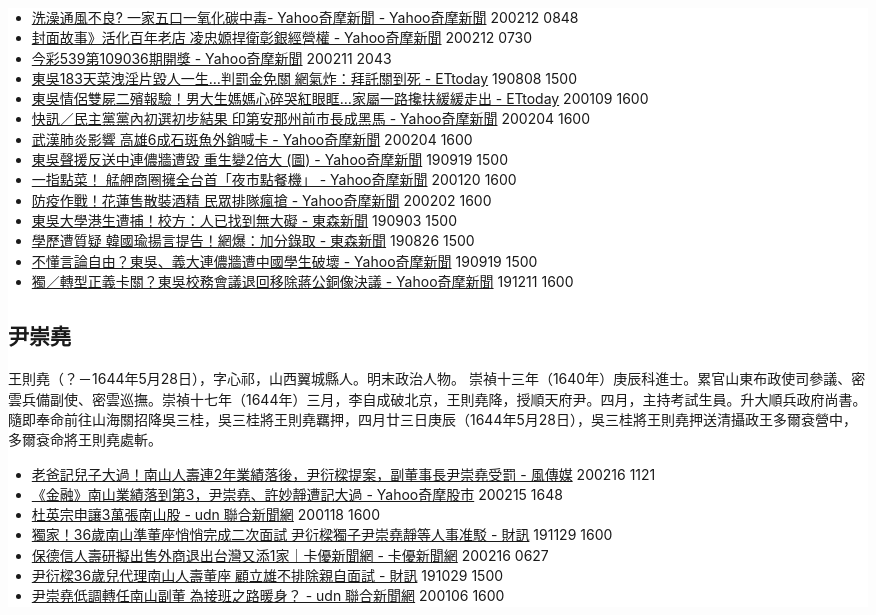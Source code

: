 - [洗澡通風不良? 一家五口一氧化碳中毒- Yahoo奇摩新聞 - Yahoo奇摩新聞](https://tw.news.yahoo.com/video/%E6%B4%97%E6%BE%A1%E9%80%9A%E9%A2%A8%E4%B8%8D%E8%89%AF-%E5%AE%B6%E4%BA%94%E5%8F%A3-%E6%B0%A7%E5%8C%96%E7%A2%B3%E4%B8%AD%E6%AF%92-003500805.html "洗澡通風不良? 一家五口一氧化碳中毒- Yahoo奇摩新聞 - Yahoo奇摩新聞") 200212 0848
- [封面故事》活化百年老店 凌忠嫄捍衛彰銀經營權 - Yahoo奇摩新聞](https://tw.news.yahoo.com/video/%E5%B0%81%E9%9D%A2%E6%95%85%E4%BA%8B-%E6%B4%BB%E5%8C%96%E7%99%BE%E5%B9%B4%E8%80%81%E5%BA%97-%E5%87%8C%E5%BF%A0%E5%AB%84%E6%8D%8D%E8%A1%9B%E5%BD%B0%E9%8A%80%E7%B6%93%E7%87%9F%E6%AC%8A-233000328.html "封面故事》活化百年老店 凌忠嫄捍衛彰銀經營權 - Yahoo奇摩新聞") 200212 0730
- [今彩539第109036期開獎 - Yahoo奇摩新聞](https://tw.news.yahoo.com/%E4%BB%8A%E5%BD%A9539%E7%AC%AC109036%E6%9C%9F%E9%96%8B%E7%8D%8E-124316144.html "今彩539第109036期開獎 - Yahoo奇摩新聞") 200211 2043
- [東吳183天菜洩淫片毀人一生…判罰金免關 網氣炸：拜託關到死 - ETtoday](https://www.ettoday.net/news/20190808/1509071.htm "東吳183天菜洩淫片毀人一生…判罰金免關 網氣炸：拜託關到死 - ETtoday") 190808 1500
- [東吳情侶雙屍二殯報驗！男大生媽媽心碎哭紅眼眶…家屬一路攙扶緩緩走出 - ETtoday](https://www.ettoday.net/news/20200109/1621372.htm "東吳情侶雙屍二殯報驗！男大生媽媽心碎哭紅眼眶…家屬一路攙扶緩緩走出 - ETtoday") 200109 1600
- [快訊／民主黨黨內初選初步結果 印第安那州前市長成黑馬 - Yahoo奇摩新聞](https://tw.news.yahoo.com/%E5%BF%AB%E8%A8%8A-%E6%B0%91%E4%B8%BB%E9%BB%A8%E9%BB%A8%E5%85%A7%E5%88%9D%E9%81%B8%E5%88%9D%E6%AD%A5%E7%B5%90%E6%9E%9C-%E5%8D%B0%E7%AC%AC%E5%AE%89%E9%82%A3%E5%B7%9E%E5%89%8D%E5%B8%82%E9%95%B7%E6%88%90%E9%BB%91%E9%A6%AC-004756967.html "快訊／民主黨黨內初選初步結果 印第安那州前市長成黑馬 - Yahoo奇摩新聞") 200204 1600
- [武漢肺炎影響 高雄6成石斑魚外銷喊卡 - Yahoo奇摩新聞](https://tw.news.yahoo.com/video/%E6%AD%A6%E6%BC%A2%E8%82%BA%E7%82%8E%E5%BD%B1%E9%9F%BF-%E9%AB%98%E9%9B%846%E6%88%90%E7%9F%B3%E6%96%91%E9%AD%9A%E5%A4%96%E9%8A%B7%E5%96%8A%E5%8D%A1-084504684.html "武漢肺炎影響 高雄6成石斑魚外銷喊卡 - Yahoo奇摩新聞") 200204 1600
- [東吳聲援反送中連儂牆遭毀 重生變2倍大 (圖) - Yahoo奇摩新聞](https://tw.news.yahoo.com/%E6%9D%B1%E5%90%B3%E8%81%B2%E6%8F%B4%E5%8F%8D%E9%80%81%E4%B8%AD%E9%80%A3%E5%84%82%E7%89%86%E9%81%AD%E6%AF%80-%E9%87%8D%E7%94%9F%E8%AE%8A2%E5%80%8D%E5%A4%A7-%E5%9C%96-112725580.html "東吳聲援反送中連儂牆遭毀 重生變2倍大 (圖) - Yahoo奇摩新聞") 190919 1500
- [一指點菜！ 艋舺商圈擁全台首「夜市點餐機」 - Yahoo奇摩新聞](https://tw.news.yahoo.com/video/%E6%8C%87%E9%BB%9E%E8%8F%9C-%E8%89%8B%E8%88%BA%E5%95%86%E5%9C%88%E6%93%81%E5%85%A8%E5%8F%B0%E9%A6%96-%E5%A4%9C%E5%B8%82%E9%BB%9E%E9%A4%90%E6%A9%9F-054759626.html "一指點菜！ 艋舺商圈擁全台首「夜市點餐機」 - Yahoo奇摩新聞") 200120 1600
- [防疫作戰！花蓮售散裝酒精 民眾排隊瘋搶 - Yahoo奇摩新聞](https://tw.news.yahoo.com/video/%E9%98%B2%E7%96%AB%E4%BD%9C%E6%88%B0-%E8%8A%B1%E8%93%AE%E5%94%AE%E6%95%A3%E8%A3%9D%E9%85%92%E7%B2%BE-%E6%B0%91%E7%9C%BE%E6%8E%92%E9%9A%8A%E7%98%8B%E6%90%B6-055008605.html "防疫作戰！花蓮售散裝酒精 民眾排隊瘋搶 - Yahoo奇摩新聞") 200202 1600
- [東吳大學港生遭捕！校方：人已找到無大礙 - 東森新聞](https://news.ebc.net.tw/news/world/176507 "東吳大學港生遭捕！校方：人已找到無大礙 - 東森新聞") 190903 1500
- [學歷遭質疑 韓國瑜揚言提告！網爆：加分錄取 - 東森新聞](https://news.ebc.net.tw/news/politics/175339 "學歷遭質疑 韓國瑜揚言提告！網爆：加分錄取 - 東森新聞") 190826 1500
- [不懂言論自由？東吳、義大連儂牆遭中國學生破壞 - Yahoo奇摩新聞](https://tw.news.yahoo.com/video/%E4%B8%8D%E6%87%82%E8%A8%80%E8%AB%96%E8%87%AA%E7%94%B1-%E6%9D%B1%E5%90%B3-%E7%BE%A9%E5%A4%A7%E9%80%A3%E5%84%82%E7%89%86%E9%81%AD%E4%B8%AD%E5%9C%8B%E5%AD%B8%E7%94%9F%E7%A0%B4%E5%A3%9E-124501278.html "不懂言論自由？東吳、義大連儂牆遭中國學生破壞 - Yahoo奇摩新聞") 190919 1500
- [獨／轉型正義卡關？東吳校務會議退回移除蔣公銅像決議 - Yahoo奇摩新聞](https://tw.news.yahoo.com/%E7%8D%A8-%E8%BD%89%E5%9E%8B%E6%AD%A3%E7%BE%A9%E5%8D%A1%E9%97%9C-%E6%9D%B1%E5%90%B3%E6%A0%A1%E5%8B%99%E6%9C%83%E8%AD%B0%E9%80%80%E5%9B%9E%E7%A7%BB%E9%99%A4%E8%94%A3%E5%85%AC%E9%8A%85%E5%83%8F%E6%B1%BA%E8%AD%B0-100623195.html "獨／轉型正義卡關？東吳校務會議退回移除蔣公銅像決議 - Yahoo奇摩新聞") 191211 1600

## 尹崇堯

王則堯（？－1644年5月28日），字心祁，山西翼城縣人。明末政治人物。
崇禎十三年（1640年）庚辰科進士。累官山東布政使司參議、密雲兵備副使、密雲巡撫。崇禎十七年（1644年）三月，李自成破北京，王則堯降，授順天府尹。四月，主持考試生員。升大順兵政府尚書。隨即奉命前往山海關招降吳三桂，吳三桂將王則堯羈押，四月廿三日庚辰（1644年5月28日），吳三桂將王則堯押送清攝政王多爾袞營中，多爾袞命將王則堯處斬。
- [老爸記兒子大過！南山人壽連2年業績落後，尹衍樑提案，副董事長尹崇堯受罰 - 風傳媒](https://www.storm.mg/article/2297532 "老爸記兒子大過！南山人壽連2年業績落後，尹衍樑提案，副董事長尹崇堯受罰 - 風傳媒") 200216 1121
- [《金融》南山業績落到第3，尹崇堯、許妙靜遭記大過 - Yahoo奇摩股市](https://tw.mobi.yahoo.com/finance/%E9%87%91%E8%9E%8D-%E5%8D%97%E5%B1%B1%E6%A5%AD%E7%B8%BE%E8%90%BD%E5%88%B0%E7%AC%AC3-%E5%B0%B9%E5%B4%87%E5%A0%AF-%E8%A8%B1%E5%A6%99%E9%9D%9C%E9%81%AD%E8%A8%98%E5%A4%A7%E9%81%8E-084838711.html "《金融》南山業績落到第3，尹崇堯、許妙靜遭記大過 - Yahoo奇摩股市") 200215 1648
- [杜英宗申讓3萬張南山股 - udn 聯合新聞網](https://money.udn.com/money/story/5613/4294698 "杜英宗申讓3萬張南山股 - udn 聯合新聞網") 200118 1600
- [獨家！36歲南山準董座悄悄完成二次面試 尹𧗠樑獨子尹崇堯靜等人事准駁 - 財訊](https://www.wealth.com.tw/home/articles/23245 "獨家！36歲南山準董座悄悄完成二次面試 尹𧗠樑獨子尹崇堯靜等人事准駁 - 財訊") 191129 1600
- [保德信人壽研擬出售外商退出台灣又添1家｜卡優新聞網 - 卡優新聞網](https://www.cardu.com.tw/news/detail.php?40049 "保德信人壽研擬出售外商退出台灣又添1家｜卡優新聞網 - 卡優新聞網") 200216 0627
- [尹衍樑36歲兒代理南山人壽董座 顧立雄不排除親自面試 - 財訊](https://www.wealth.com.tw/home/articles/22798 "尹衍樑36歲兒代理南山人壽董座 顧立雄不排除親自面試 - 財訊") 191029 1500
- [尹崇堯低調轉任南山副董 為接班之路暖身？ - udn 聯合新聞網](https://udn.com/news/story/7239/4270763 "尹崇堯低調轉任南山副董 為接班之路暖身？ - udn 聯合新聞網") 200106 1600